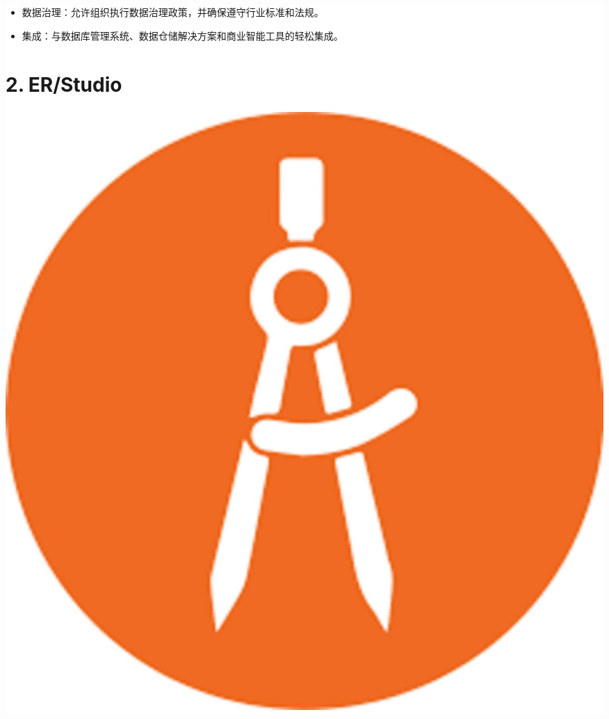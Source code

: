 +   数据治理：允许组织执行数据治理政策，并确保遵守行业标准和法规。

+   集成：与数据库管理系统、数据仓储解决方案和商业智能工具的轻松集成。

# 2. ER/Studio

![2023 年最佳数据建模工具的 7 个列表](img/ae27893a3cf5c0920040e9a01ccdafd4.png)
